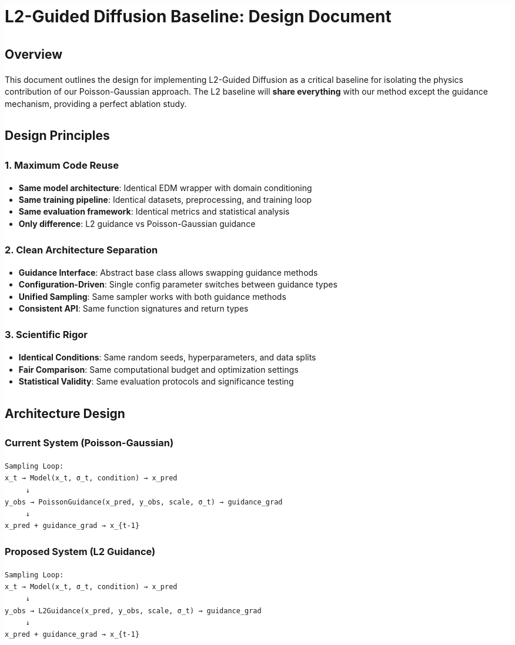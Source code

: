 # L2-Guided Diffusion Baseline: Design Document

## Overview

This document outlines the design for implementing L2-Guided Diffusion as a critical baseline for isolating the physics contribution of our Poisson-Gaussian approach. The L2 baseline will **share everything** with our method except the guidance mechanism, providing a perfect ablation study.

## Design Principles

### **1. Maximum Code Reuse**
- **Same model architecture**: Identical EDM wrapper with domain conditioning
- **Same training pipeline**: Identical datasets, preprocessing, and training loop
- **Same evaluation framework**: Identical metrics and statistical analysis
- **Only difference**: L2 guidance vs Poisson-Gaussian guidance

### **2. Clean Architecture Separation**
- **Guidance Interface**: Abstract base class allows swapping guidance methods
- **Configuration-Driven**: Single config parameter switches between guidance types
- **Unified Sampling**: Same sampler works with both guidance methods
- **Consistent API**: Same function signatures and return types

### **3. Scientific Rigor**
- **Identical Conditions**: Same random seeds, hyperparameters, and data splits
- **Fair Comparison**: Same computational budget and optimization settings
- **Statistical Validity**: Same evaluation protocols and significance testing

## Architecture Design

### **Current System (Poisson-Gaussian)**
```
Sampling Loop:
x_t → Model(x_t, σ_t, condition) → x_pred
     ↓
y_obs → PoissonGuidance(x_pred, y_obs, scale, σ_t) → guidance_grad
     ↓
x_pred + guidance_grad → x_{t-1}
```

### **Proposed System (L2 Guidance)**
```
Sampling Loop:
x_t → Model(x_t, σ_t, condition) → x_pred
     ↓
y_obs → L2Guidance(x_pred, y_obs, scale, σ_t) → guidance_grad
     ↓
x_pred + guidance_grad → x_{t-1}
```
